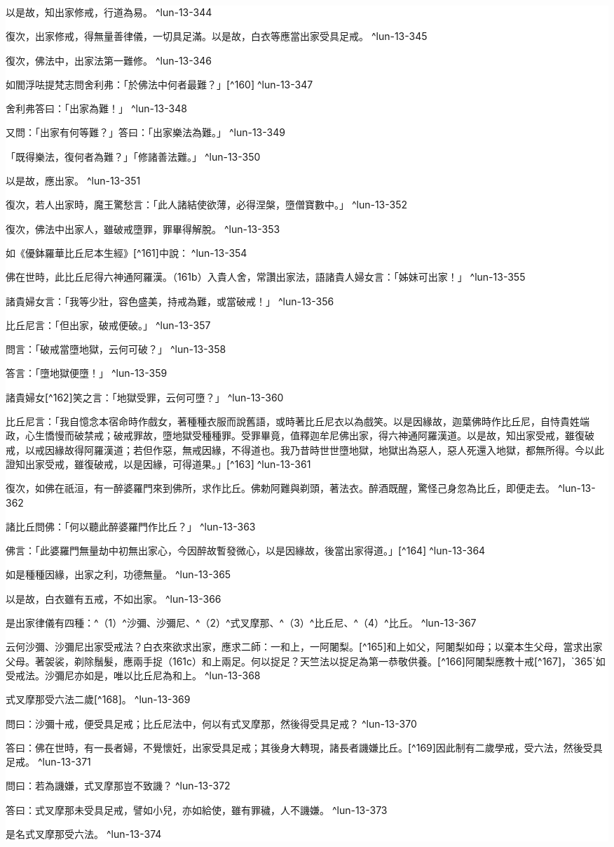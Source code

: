 以是故，知出家修戒，行道為易。 ^lun-13-344

復次，出家修戒，得無量善律儀，一切具足滿。以是故，白衣等應當出家受具足戒。 ^lun-13-345

復次，佛法中，出家法第一難修。 ^lun-13-346

如閻浮呿提梵志問舍利弗：「於佛法中何者最難？」[^160] ^lun-13-347

舍利弗答曰：「出家為難！」 ^lun-13-348

又問：「出家有何等難？」答曰：「出家樂法為難。」 ^lun-13-349

「既得樂法，復何者為難？」「修諸善法難。」 ^lun-13-350

以是故，應出家。 ^lun-13-351

復次，若人出家時，魔王驚愁言：「此人諸結使欲薄，必得涅槃，墮僧寶數中。」 ^lun-13-352

復次，佛法中出家人，雖破戒墮罪，罪畢得解脫。 ^lun-13-353

如《優鉢羅華比丘尼本生經》[^161]中說： ^lun-13-354

佛在世時，此比丘尼得六神通阿羅漢。（161b）入貴人舍，常讚出家法，語諸貴人婦女言：「姊妹可出家！」 ^lun-13-355

諸貴婦女言：「我等少壯，容色盛美，持戒為難，或當破戒！」 ^lun-13-356

比丘尼言：「但出家，破戒便破。」 ^lun-13-357

問言：「破戒當墮地獄，云何可破？」 ^lun-13-358

答言：「墮地獄便墮！」 ^lun-13-359

諸貴婦女[^162]笑之言：「地獄受罪，云何可墮？」 ^lun-13-360

比丘尼言：「我自憶念本宿命時作戲女，著種種衣服而說舊語，或時著比丘尼衣以為戲笑。以是因緣故，迦葉佛時作比丘尼，自恃貴姓端政，心生憍慢而破禁戒；破戒罪故，墮地獄受種種罪。受罪畢竟，值釋迦牟尼佛出家，得六神通阿羅漢道。以是故，知出家受戒，雖復破戒，以戒因緣故得阿羅漢道；若但作惡，無戒因緣，不得道也。我乃昔時世世墮地獄，地獄出為惡人，惡人死還入地獄，都無所得。今以此證知出家受戒，雖復破戒，以是因緣，可得道果。」[^163] ^lun-13-361

復次，如佛在祇洹，有一醉婆羅門來到佛所，求作比丘。佛勅阿難與剃頭，著法衣。醉酒既醒，驚怪己身忽為比丘，即便走去。 ^lun-13-362

諸比丘問佛：「何以聽此醉婆羅門作比丘？」 ^lun-13-363

佛言：「此婆羅門無量劫中初無出家心，今因醉故暫發微心，以是因緣故，後當出家得道。」[^164] ^lun-13-364

如是種種因緣，出家之利，功德無量。 ^lun-13-365

以是故，白衣雖有五戒，不如出家。 ^lun-13-366

是出家律儀有四種：^（1）^沙彌、沙彌尼、^（2）^式叉摩那、^（3）^比丘尼、^（4）^比丘。 ^lun-13-367

云何沙彌、沙彌尼出家受戒法？白衣來欲求出家，應求二師：一和上，一阿闍梨。[^165]和上如父，阿闍梨如母；以棄本生父母，當求出家父母。著袈裟，剃除鬚髮，應兩手捉（161c）和上兩足。何以捉足？天竺法以捉足為第一恭敬供養。[^166]阿闍梨應教十戒[^167]，\`365\`如受戒法。沙彌尼亦如是，唯以比丘尼為和上。 ^lun-13-368

式叉摩那受六法二歲[^168]。 ^lun-13-369

問曰：沙彌十戒，便受具足戒；比丘尼法中，何以有式叉摩那，然後得受具足戒？ ^lun-13-370

答曰：佛在世時，有一長者婦，不覺懷妊，出家受具足戒；其後身大轉現，諸長者譏嫌比丘。[^169]因此制有二歲學戒，受六法，然後受具足戒。 ^lun-13-371

問曰：若為譏嫌，式叉摩那豈不致譏？ ^lun-13-372

答曰：式叉摩那未受具足戒，譬如小兒，亦如給使，雖有罪穢，人不譏嫌。 ^lun-13-373

是名式叉摩那受六法。 ^lun-13-374


[^1]: ┌ 身律儀：不惱害、不劫盜、不邪婬、不飲酒
[^2]: ┌ 破戒：墮三惡道
[^3]: 猗＝倚【元】。（大正25，153d，n.13）
[^4]: 無上佛道戒：一、慈愍眾生故，二、為度眾生故，三、知戒實相故，四、心不倚著故，五、將至佛道戒。（印順法師，《大智度論筆記》〔A026〕p.50）
[^5]: 參見Lamotte（1949, p.772,
[^6]: 苦＝共【石】。（大正25，153d，n.19）
[^7]: 政：通「正」。（《漢語大詞典》（五），p.422）
[^8]: 考＝拷【宋】【元】【明】【宮】＊。（大正25，153d，n.23）
[^9]: 所＝何【宮】。（大正25，154d，n.1）
[^10]: 憍：同"驕"。驕傲，驕矜。（《漢語大詞典》（七），p.738）
[^11]: 泆（ㄧˋ）：1.放蕩，放縱。（《漢語大詞典》（五），p.1085）
[^12]: 十二年求德瓶。（印順法師，《大智度論筆記》〔I020〕p.434）
[^13]: 自恣：放縱自己，不受約束。（《漢語大詞典》（八），p.1324）
[^14]: 〔周滿〕－【宋】【宮】【石】。（大正25，154d，n.4）
[^15]: 行禪＝禪定【宋】【元】【明】【宮】【石】。（大正25，154d，n.5）
[^16]: 親親：1.愛自己的親屬。（《漢語大詞典》（十），p.350）
[^17]: 萬端：亦作"萬耑"。形容方法、頭緒、形態等極多而紛繁。（《漢語大詞典》（九），p.469）
[^18]: 向：10.從前，原先。12.剛才。（《漢語大詞典》（三），p.136）
[^19]: 參見《大智度論》卷13（大正25，154a3-17）。
[^20]: 依仰：依賴仰仗。（《漢語大詞典》（一），p.1349）
[^21]: 苽＝瓜【元】【明】。（大正25，154d，n.7）
[^22]: 止：3.居住。（《漢語大詞典》（五），p.299）
[^23]: 大＝火【宋】【元】【明】【宮】。（大正25，154d，n.8）
[^24]: 儜（ㄋㄧㄥˊ）兒：罵人之語，猶言孱頭。（《漢語大詞典》（一），p.1719）
[^25]: 參見Lamotte（1949, p.781,
[^26]: 隈（ㄨㄟ）：5.隅，角落。（《漢語大詞典》（十一），p.1077）
[^27]: 第二十二之一＝第二十三【宋】，－【元】【明】。（大正25。154d，n.16）
[^28]: 〔相〕－【宋】【宮】【石】＊。（大正25，154d，n.18）
[^29]: 殺生戒之定義：是眾生，知是眾生，發心欲殺，正斷其命。（印順法師，《大智度論筆記》〔A034〕p.63）
[^30]: 參見Lamotte（1949, p.784,
[^31]: 殺生罪料簡：殺他非自殺，心知非不知，故殺非不故，快心非狂癡，斷命非傷，身業非但說，口教非但心念。（印順法師，《大智度論筆記》〔A034〕p.63）
[^32]: ┌ 但善法 ←→ 通無記 ┐
[^33]: 此後似應接下文：「復次，有人不受戒，而從生已來，不好殺生，或善或無記，是名無記。」（大正25，155a11-13）
[^34]: 參見《十住毘婆沙論》卷14：「十善道中離奪他命是善性，或欲界繫、或不繫三界。欲界繫者，以欲界身離奪他命是欲界繫；非三界繫者，學、無學人八聖道所攝，離殺生正業。」（大正26，96b6-10）
[^35]: 案：印順法師筆記中原作「餘毗曇通色繫（論主加不繫）」，但從《大智度論》內容看來，應該是「餘毗曇通不繫（論主加色繫）」。
[^36]: 案：「復次，有人不受戒，而從生已來，不好殺生，或善或無記，是名無記。」這段文字是在討論善、惡、無記，依其文義似乎應移至前項「三性門」，而列於「復次，有人不從師受戒，而但心生自誓：我從今日不復殺生！如是不殺，或時無記」之後。
[^37]: 參見《十住毘婆沙論》卷14（大正26，96a6-97b22）。
[^38]: 參見《十住毘婆沙論》卷14：「或共心生、或不共心生。何等是共心生？如行人見虫而作是念：我當身業遠離不傷害，是名離奪命善行共心生。何等是離殺生善不共心生？有人身不動、口不言，但心念：從今日不殺生，是名不共心生。又有人先遠離殺生，若睡、若覺，心緣餘事，於念念中不殺生，福常得增長，亦不共心生。」（大正26，96b12-18）
[^39]: 〔丹注......戒〕十五字－【宋】【元】【明】【宮】【石】。（大正25，155d，n.6）
[^40]: 二種修：即得修、行修（習修）。本未曾作，今始作，是為得修；前時已作，後時復作，是為行修。參見《大智度論》卷33（大正25，305a）。
[^41]: 〔丹注......證〕七字－【宋】【元】【明】【宮】【石】。（大正25，155d，n.7）
[^42]: 〔丹注......上〕八字－【宋】【元】【明】【宮】【石】。（大正25，155d，n.8）
[^43]: 〔非心相應法〕－【宋】【元】【明】【宮】【石】。（大正25，155d，n.11）
[^44]: 〔丹注......也〕十一字－【宋】【元】【明】【宮】【石】。（大正25，155d，n.13）
[^45]: 參見釋厚觀、郭忠生合編，〈《大智度論》之本文相互索引〉，《正觀》（6），pp.32-33：《大智度論》卷14（大正25，163c7-164a），卷18（大正25，193c），卷20（大正25，210b27-211a11）。另可參考：1、《大品般若經》卷8〈29
[^46]: 殺生過患。（印順法師，《大智度論筆記》〔A034〕p.63）
[^47]: 并（ㄅㄧㄥˋ）：2.兼並，並吞。（《漢語大詞典》（二），p.80）
[^48]: 濟（ㄐㄧˋ）：6.補益。7.增援，增加。（《漢語大詞典》（六），p.190）
[^49]: 令＝今【元】【明】【石】。（大正25，155d，n.14）
[^50]: 思惟不殺之理。（印順法師，《大智度論筆記》〔A034〕p.63）
[^51]: 垂：11.將近。（《漢語大詞典》（二），p.1077）
[^52]: 殺罪最重，不殺德第一。（印順法師，《大智度論筆記》〔A034〕p.63）
[^53]: 生＋（口言）【宋】【元】【明】。（大正25，155d，n.21）
[^54]: 參見《增壹阿含經》卷20（大正2，648a14-19），《佛說五大施經》（大正16，813b-c）。
[^55]: 參見《分別善惡報應經》卷下（大正1，899b12-15），《佛說出家緣經》（大正17，736b12-17）。
[^56]: 藪（ㄙㄡˇ）：2.人或物聚集之所。（《漢語大詞典》（九），p.602）
[^57]: 捨命護不殺戒。（印順法師，《大智度論筆記》〔A034〕p.65）
[^58]: 須陀洹後生不願殺羊而自殺。（印順法師，《大智度論筆記》〔I019〕p.434）
[^59]: 計挍＝校計【宋】【元】【明】【宮】【石】。（大正25，156d，n.3）
[^60]: 不與取及助盜法。（印順法師，《大智度論筆記》〔A034〕p.63）
[^61]: 《雜阿含經》卷37（1039經）：「於他財物，聚落、空地，皆不離盜。」（大正2，271b23）
[^62]: 撿挍（ㄐㄧㄢˇ
[^63]: 劫：2.搶奪，強取。（《漢語大詞典》（二），p.778）
[^64]: 盜：1.偷竊，劫掠。2.引申為用不正當的手段謀取。（《漢語大詞典》（七），p.1431）
[^65]: （1）穿踰：見" 穿窬 "。（《漢語大詞典》（八），p.435）
[^66]: 差（ㄘ）降：按等第遞降。（《漢語大詞典》（二），p.976）
[^67]: 蹈（ㄉㄠˇ）：1.踩，踐踏。（《漢語大詞典》（十），p.527）
[^68]: 〔丹注云重罪人疑〕－【宋】【石】，〔丹注云〕－【元】【明】。（大正25，156d，n.20）
[^69]: 行時＝時行【宋】【元】【明】【宮】【石】。（大正25，156d，n.21）
[^70]: 朋黨：1.指同類的人以惡相濟而結成的集團。後指因政見不同而形成的相互傾軋的宗派。2.謂結為朋黨。（《漢語大詞典》（六），p.1183）
[^71]: （1）不與取十罪。（導師《大智度論筆記》〔A034〕p.63）
[^72]: 娠（ㄕㄣ）：1.懷孕。（《漢語大詞典》（四），p.359）
[^73]: 〔如是......種〕十二字－【宋】【元】【明】【宮】【石】。（大正25，156d，n.26）
[^74]: 要（ㄧㄠ）：3.約請，邀請。4.約言。以明誓的方式就某事作出莊嚴的承諾或表示某種決心。5.指所訂立的誓約、盟約。11.和，會合。12.引申為迎合。（《漢語大詞典》（八），p.753）
[^75]: 參見《雜阿含經》卷37（1039經）：「行諸邪婬，若父母、兄弟、姊妹、夫主、親族，乃至授花鬘者，如是等護，以力強干，不離邪婬。」（大正2，271b23-25）
[^76]: 〔丹注......罪〕十五字－【宋】【元】【明】【宮】【石】。（大正25，156d，n.27）
[^77]: 妷＝泆【宋】【元】【明】【宮】。（大正25，156d，n.28）
[^78]: 迴：2.旋轉，翻轉。（《漢語大詞典》（十），p.769）
[^79]: 穆（ㄇㄨˋ）：5.和睦。（《漢語大詞典》（八），p.149）
[^80]: （1）邪婬十罪。（導師《大智度論筆記》〔A034〕p.63）
[^81]: 誑（ㄎㄨㄤˊ）：1.惑亂，欺騙。（《漢語大詞典》（十一），p.237）
[^82]: 解生＝生解【石】。（大正25，157d，n.4）
[^83]: 稠（ㄔㄡˊ）林：密林。（《漢語大詞典》（八），p.103）
[^84]: 曳（ㄧㄝˋ）：1.牽引，拖。（《漢語大詞典》（五），p.578）
[^85]: 發：13.顯現，顯露。28.揭露，暴露。（《漢語大詞典》（八），p.540）
[^86]: 俱伽離謗舍目二人，梵天王教偈，死墮地獄。（印順法師，《大智度論筆記》〔I019〕p.434）
[^87]: 野人＝人為【宮】。（大正，25，157d，n.10）
[^88]: 事＝意【宋】【元】【明】【宮】【石】。（大正25，157d，n.12）
[^89]: 參見Lamotte（1949, p.807, n.5）：Saṃyutta（《相應部》）I,
[^90]: （1）㮈＝奈【宋】【元】【明】，＝柰【宮】。（大正25，157d，n.13）
[^91]: 苽（ㄍㄨㄚ）：2.同"瓜"。（《漢語大字典》（五），p.3194）
[^92]: 翕（ㄒㄧ）然：4.忽然；突然。（《漢語大詞典》（九），p.653）
[^93]: 噑（ㄏㄠˊ）：同"嗥"。1.吼叫。（嗥《漢語大詞典》（三），p.465）
[^94]: 嘷哭＝號咷【宋】【元】【明】【宮】。（大正25，157d，n.14）
[^95]: 斛（ㄏㄨˊ）：1.量器。（《漢語大詞典》（七），p.338）
[^96]: 胡麻：1.即芝麻。相傳漢張騫得其種於西域，故名。（《漢語大詞典》（六），p.1214）
[^97]: 阿浮陀地獄、尼羅浮陀地獄、阿羅邏地獄、阿婆婆地獄、休休地獄、漚波羅地獄、分陀梨迦地獄、摩呵波頭摩地獄，此為八寒地獄。參見《大智度論》卷16：「八寒氷地獄者：一名頞浮陀（少多有孔），二名尼羅浮陀，（無孔），三名阿羅羅（寒戰聲也），四名阿婆婆（亦患寒聲），五名睺睺（亦是患寒聲），六名漚波羅（此地獄外壁似青蓮花也），七名波頭摩（紅蓮花，罪人生中受苦也），八名摩訶波頭摩，是為八。」（大正25，176c24-177a3）
[^98]: 漚（ㄡˋ）：長時間浸泡。（《漢語大詞典》（六），p.74）
[^99]: （五）＋百【宋】【元】【明】【宮】【石】。（大正25，157d，n.18）
[^100]: 犁：1.耕地翻土的農具。（《漢語大詞典》（六），p.269）
[^101]: 夫士之生＝夫世之士【宮】。（大正25，158d，n.1）
[^102]: 十＝千【石】。（大正25，158d，n.3）
[^103]: 五＝三【宮】。（大正25，158d，n.4）
[^104]: 參見《雜阿含經》卷48（1278經）（大正2，351b-352a），《別譯雜阿含經》卷14（276經）（大正2，470a-b），《增壹阿含經》卷12（大正2，603b-c）。
[^105]: 詭（ㄍㄨㄟˇ）：3.欺詐，假冒。（《漢語大詞典》（十一），p.187）
[^106]: 佛誡羅睺羅妄語。（印順法師，《大智度論筆記》〔I019〕p.434）
[^107]: 參豫（ㄩˋ）：見" 參與 "。（《漢語大詞典》（二），p.848）
[^108]: 教敕：教誡，教訓。（《漢語大詞典》（五），p.449）
[^109]: 承：2.接受，承受。（《漢語大詞典》（一），p.770）
[^110]: （1）妄語十罪。（導師《大智度論筆記》〔A034〕p.63）
[^111]: 麴（ㄑㄩ）＝麯【宋】【元】【明】【宮】。（大正25，158d，n.9）
[^112]: 伏匿：隱藏，躲藏。（《漢語大詞典》（一），p.1184）
[^113]: 怳＝恍【宋】【元】【明】【宮】。（大正25，158d，n.14）
[^114]: （1）怳惚（ㄏㄨㄤˇ ㄏㄨ）：見" 怳忽
[^115]: 騃（ㄞˊ）：愚，呆。（《漢語大詞典》（十二），p.847）
[^116]: （1）參見《分別善惡報應經》卷下（大正1，899b26-c11）
[^117]: 四罪：殺生、偷盜、邪婬、飲酒。
[^118]: 事重＝重事【宋】【元】【明】【宮】【石】。（大正25，158d，n.17）
[^119]: 榮耀：亦作"榮曜"。1.花木茂盛鮮艷。（《漢語大詞典》（四），p.1232）
[^120]: 參見Lamotte（1949, p.882,
[^121]: 丹葩（ㄆㄚ）：紅花。（《漢語大詞典》（一），p.687）
[^122]: 無央：1.無窮盡。2.猶無數。（《漢語大詞典》（七），p.105）
[^123]: 間（ㄐㄧㄢˋ）：間或。（《漢語大詞典》（十二），p.73）
[^124]: 壟＝瓏【宋】【宮】。（大正25，159d，n.1）
[^125]: 映繡＝照文繡【元】【明】。（大正25，159d，n.2）
[^126]: 斐亹（ㄈㄟ
[^127]: 耳璫（ㄉㄤ）：即耳珠。1.婦女的耳飾。（《漢語大詞典》（八），p.652）
[^128]: 𤦲（ㄑㄩˊ）：同"璩"。（《漢語大字典》（二），p.1121）
[^129]: 愛＝服【宋】【元】【明】【宮】【石】。（大正25，159d，n.3）
[^130]: 箜篌（ㄎㄨㄥ
[^131]: 《一切經音義》卷9：「監礙（古文作\[堅-土+言\]，同公衫反，《方言》監，察也。言婦人有三監五礙者）。」（大正54，362b18）\[堅-土+言\]＝譼【甲】。（大正54，362d，n.3）
[^132]: 妊身：懷孕。（《漢語大詞典》（四），p.303）
[^133]: 嬉＝熙【元】【明】。（大正25，159d，n.6）
[^134]: 嬉怡：和悅，喜悅。（《漢語大詞典》（四），p.407）
[^135]: 肆（ㄙˋ）：2.不受拘束，縱恣。（《漢語大詞典》（九），p.244）
[^136]: 樂志：愉悅心志。（《漢語大詞典》（四），p.1288）
[^137]: 乃：5.副詞。卻。6.副詞。竟然，居然。（《漢語大詞典》（一），p.626）
[^138]: ┌ 布施 ── 得大福
[^139]: 參見《增壹阿含經》卷15（大正2，624b-626a），《大毘婆沙論》卷124（大正27，647b）。
[^140]: （1）參見《一切經音義》卷65：「布薩（此訛略也，應云鉢羅帝提舍邪寐，此云我對說謂相向說罪也，舊云淨住者，義翻也）。」（大正54，738c18）
[^141]: 共住＝善宿【宋】【元】【明】【宮】【石】。（大正25，159d，n.13）
[^142]: 諾：表示同意、遵命的答應聲。（《漢語大詞典》（十一），p.274）
[^143]: 《大正藏》原作「來」，今依《高麗藏》作「求」（第14冊，511c12）。
[^144]: 參見Lamotte（1949, p.832,
[^145]: 六齋日諸天下世觀察。（印順法師，《大智度論筆記》〔I019〕p.433）
[^146]: 三＝五【宋】【元】【明】【宮】。（大正25，160d，n.6）
[^147]: 參見Lamotte（1949, p.834,
[^148]: 《大正藏》原作「心」，今依《高麗藏》作「必」（第14冊，512a10）。
[^149]: 郡：1.古代地方行政區劃名。周制縣大郡小，戰國時逐漸變為郡大於縣。秦滅六國，正式建立郡縣制，以郡統縣。漢因之。（《漢語大詞典》（十），p.628）
[^150]: 國邑：1.國都。2.城邑。（《漢語大詞典》（三），p.635）
[^151]: 參見Lamotte（1949, p.835,